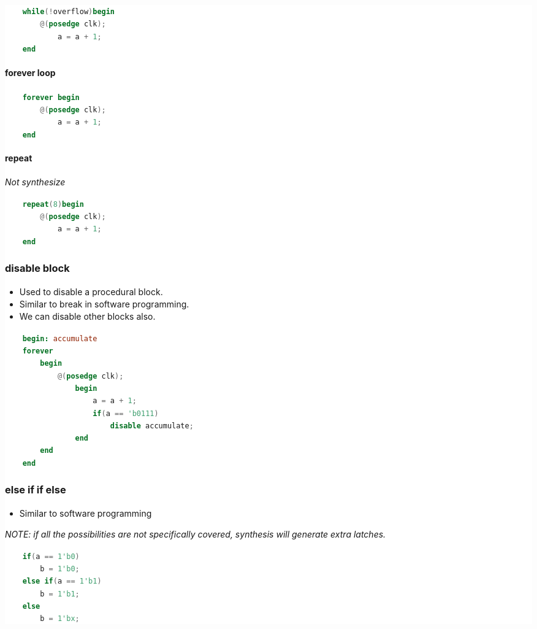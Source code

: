 ```verilog
    while(!overflow)begin
        @(posedge clk);
            a = a + 1;
    end

```

#### forever loop

```verilog
    forever begin
        @(posedge clk);
            a = a + 1;
    end
```

#### repeat

_Not synthesize_

```verilog
    repeat(8)begin
        @(posedge clk);
            a = a + 1;
    end
```

### disable block

- Used to disable a procedural block.
- Similar to break in software programming.
- We can disable other blocks also.

```verilog
    begin: accumulate
    forever
        begin
            @(posedge clk);
                begin
                    a = a + 1;
                    if(a == 'b0111)
                        disable accumulate;
                end
        end
    end
```

### else if if else

- Similar to software programming

_NOTE: if all the possibilities are not specifically covered, synthesis will generate extra latches._

```verilog
    if(a == 1'b0)
        b = 1'b0;
    else if(a == 1'b1)
        b = 1'b1;
    else
        b = 1'bx;
```
